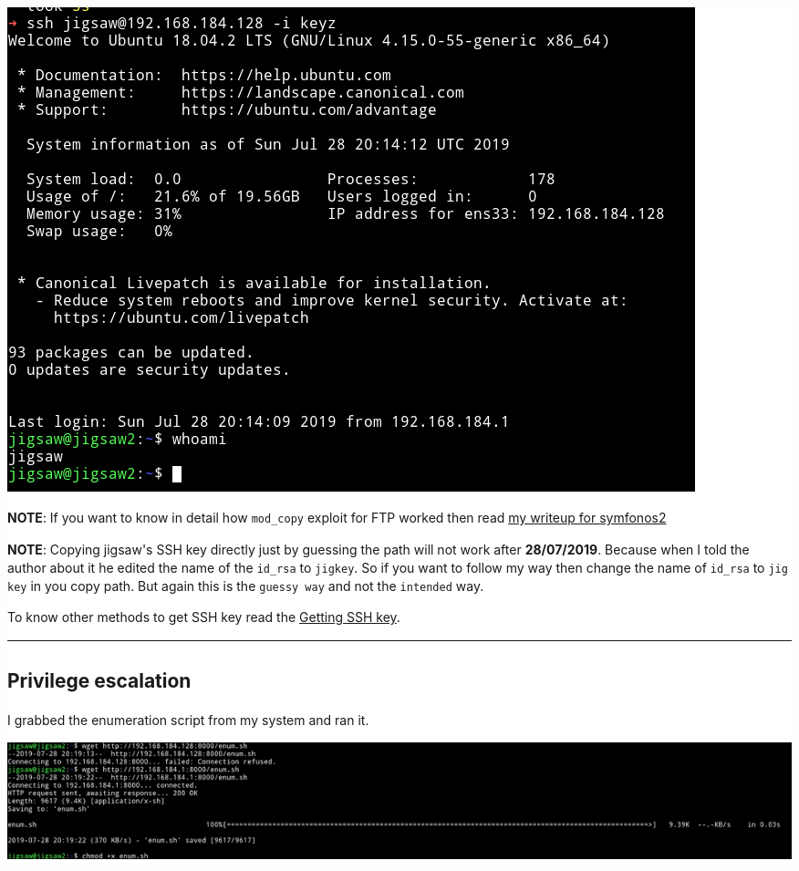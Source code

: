 ![](images/jigsaw2/ssh.png)

__NOTE__: If you want to know in detail how `mod_copy` exploit for FTP worked then read [my writeup for symfonos2](https://mzfr.github.io/symfonos2#extra)

__NOTE__: Copying jigsaw's SSH key directly just by guessing the path will not work after __28/07/2019__. Because when I told the author about it he edited the name of the `id_rsa` to `jigkey`. So if you want to follow my way then change the name of `id_rsa` to `jigkey` in you copy path. But again this is the `guessy way` and not the `intended` way.

To know other methods to get SSH key read the [Getting SSH key](#getting-ssh-key).

***

## Privilege escalation

I grabbed the enumeration script from my system and ran it.

![](images/jigsaw2/enum.png)
